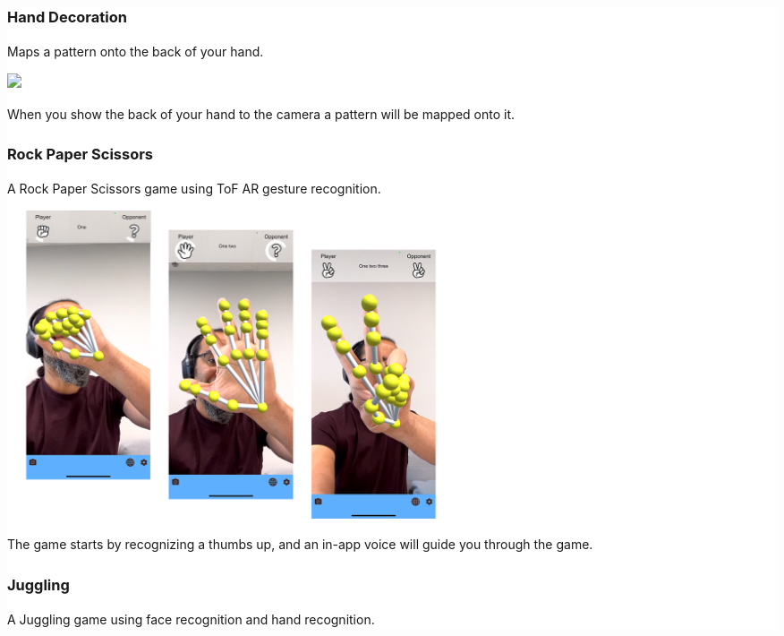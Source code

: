 ### Hand Decoration
Maps a pattern onto the back of your hand.

<img src="/Images/05_Handmark.jpg" width="500">

When you show the back of your hand to the camera a pattern will be mapped onto it.

### Rock Paper Scissors

A Rock Paper Scissors game using ToF AR gesture recognition.

<img src="/Images/01_RPS.jpg" width="500">

The game starts by recognizing a thumbs up, and an in-app voice will guide you through the game.

### Juggling
A Juggling game using face recognition and hand recognition.
